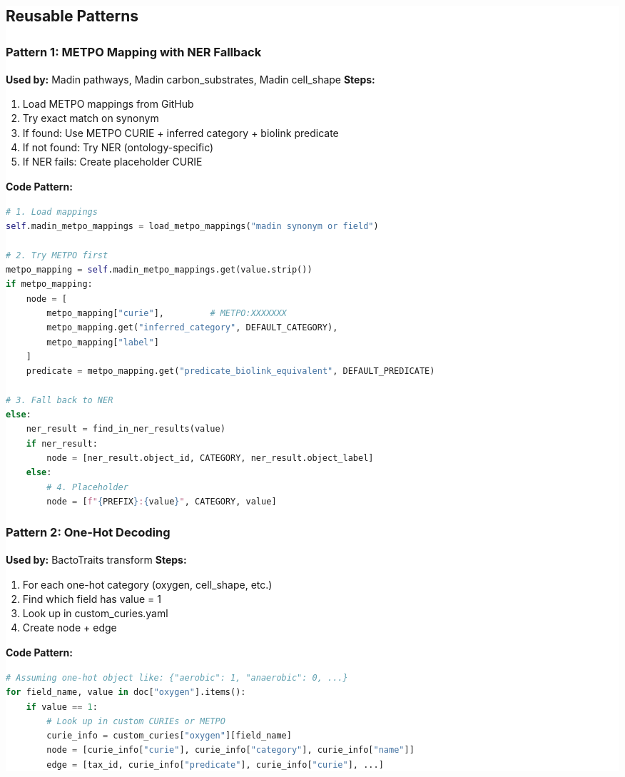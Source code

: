 
## Reusable Patterns

### Pattern 1: METPO Mapping with NER Fallback

**Used by:** Madin pathways, Madin carbon_substrates, Madin cell_shape
**Steps:**
1. Load METPO mappings from GitHub
2. Try exact match on synonym
3. If found: Use METPO CURIE + inferred category + biolink predicate
4. If not found: Try NER (ontology-specific)
5. If NER fails: Create placeholder CURIE

**Code Pattern:**
```python
# 1. Load mappings
self.madin_metpo_mappings = load_metpo_mappings("madin synonym or field")

# 2. Try METPO first
metpo_mapping = self.madin_metpo_mappings.get(value.strip())
if metpo_mapping:
    node = [
        metpo_mapping["curie"],         # METPO:XXXXXXX
        metpo_mapping.get("inferred_category", DEFAULT_CATEGORY),
        metpo_mapping["label"]
    ]
    predicate = metpo_mapping.get("predicate_biolink_equivalent", DEFAULT_PREDICATE)

# 3. Fall back to NER
else:
    ner_result = find_in_ner_results(value)
    if ner_result:
        node = [ner_result.object_id, CATEGORY, ner_result.object_label]
    else:
        # 4. Placeholder
        node = [f"{PREFIX}:{value}", CATEGORY, value]
```

### Pattern 2: One-Hot Decoding

**Used by:** BactoTraits transform
**Steps:**
1. For each one-hot category (oxygen, cell_shape, etc.)
2. Find which field has value = 1
3. Look up in custom_curies.yaml
4. Create node + edge

**Code Pattern:**
```python
# Assuming one-hot object like: {"aerobic": 1, "anaerobic": 0, ...}
for field_name, value in doc["oxygen"].items():
    if value == 1:
        # Look up in custom CURIEs or METPO
        curie_info = custom_curies["oxygen"][field_name]
        node = [curie_info["curie"], curie_info["category"], curie_info["name"]]
        edge = [tax_id, curie_info["predicate"], curie_info["curie"], ...]
```
